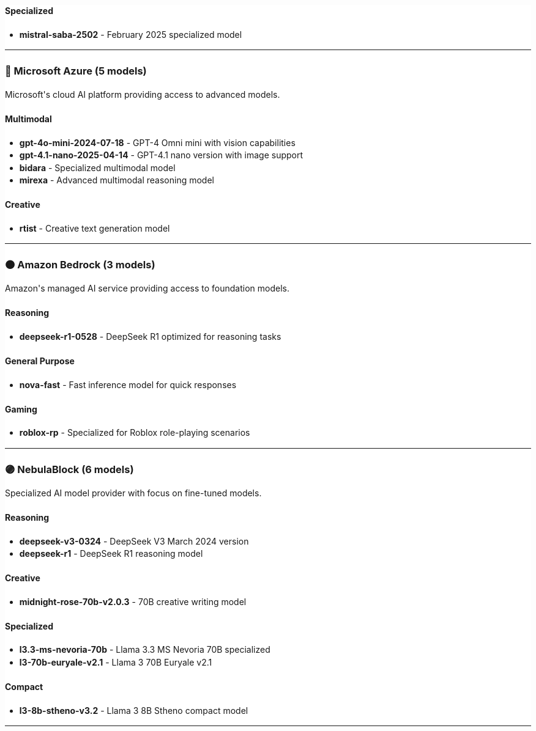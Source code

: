 #### Specialized
- **mistral-saba-2502** - February 2025 specialized model

---

### 🔷 Microsoft Azure (5 models)

Microsoft's cloud AI platform providing access to advanced models.

#### Multimodal
- **gpt-4o-mini-2024-07-18** - GPT-4 Omni mini with vision capabilities
- **gpt-4.1-nano-2025-04-14** - GPT-4.1 nano version with image support
- **bidara** - Specialized multimodal model
- **mirexa** - Advanced multimodal reasoning model

#### Creative
- **rtist** - Creative text generation model

---

### 🟠 Amazon Bedrock (3 models)

Amazon's managed AI service providing access to foundation models.

#### Reasoning
- **deepseek-r1-0528** - DeepSeek R1 optimized for reasoning tasks

#### General Purpose
- **nova-fast** - Fast inference model for quick responses

#### Gaming
- **roblox-rp** - Specialized for Roblox role-playing scenarios

---

### 🟣 NebulaBlock (6 models)

Specialized AI model provider with focus on fine-tuned models.

#### Reasoning
- **deepseek-v3-0324** - DeepSeek V3 March 2024 version
- **deepseek-r1** - DeepSeek R1 reasoning model

#### Creative
- **midnight-rose-70b-v2.0.3** - 70B creative writing model

#### Specialized
- **l3.3-ms-nevoria-70b** - Llama 3.3 MS Nevoria 70B specialized
- **l3-70b-euryale-v2.1** - Llama 3 70B Euryale v2.1

#### Compact
- **l3-8b-stheno-v3.2** - Llama 3 8B Stheno compact model

---